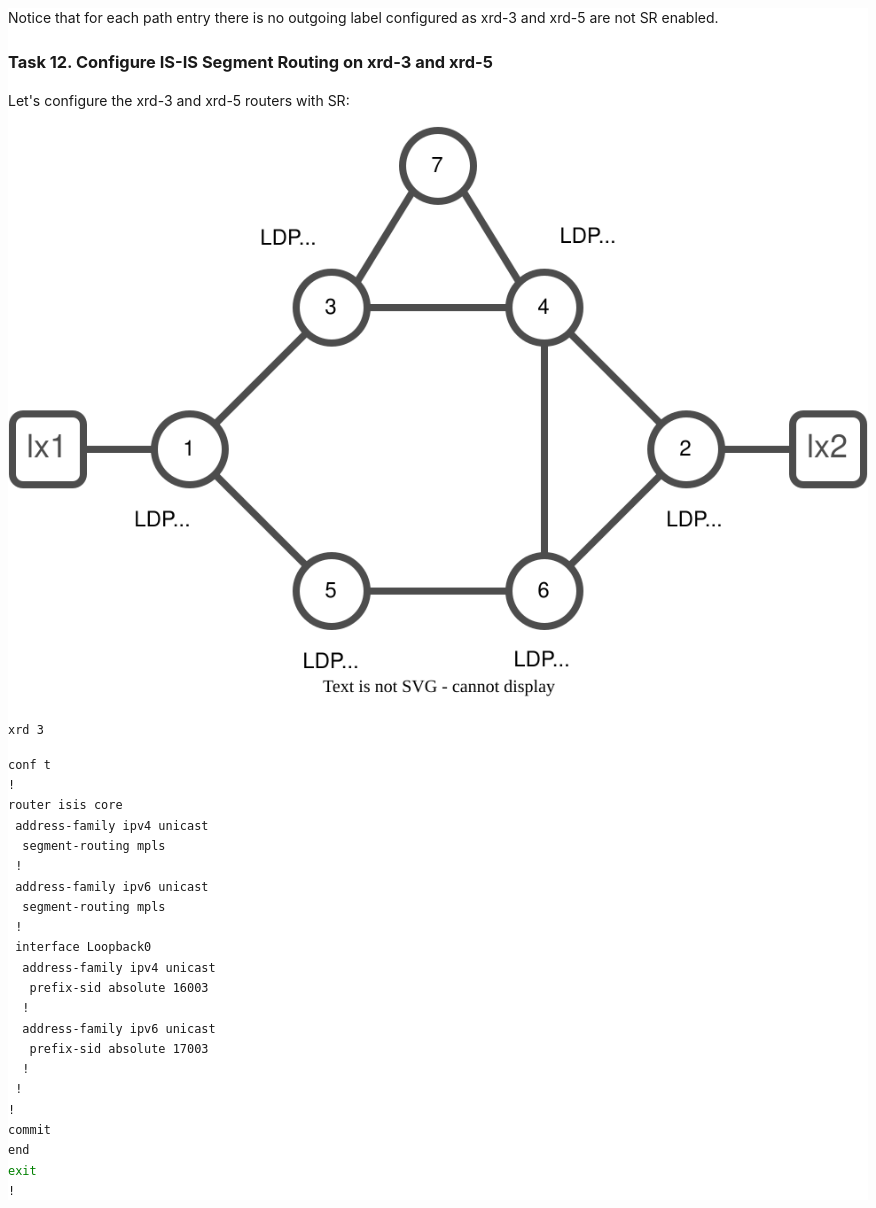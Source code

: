 Notice that for each path entry there is no outgoing label configured as xrd-3 and xrd-5 are not SR enabled.

### Task 12. Configure IS-IS Segment Routing on xrd-3 and xrd-5

Let's configure the xrd-3 and xrd-5 routers with SR:

![](./images/11.LDP-coexistence-5.svg)

```bash
xrd 3
```

```bash
conf t
!
router isis core
 address-family ipv4 unicast
  segment-routing mpls
 !
 address-family ipv6 unicast
  segment-routing mpls
 !
 interface Loopback0
  address-family ipv4 unicast
   prefix-sid absolute 16003
  !
  address-family ipv6 unicast
   prefix-sid absolute 17003
  !
 !
!
commit
end
exit
!
```